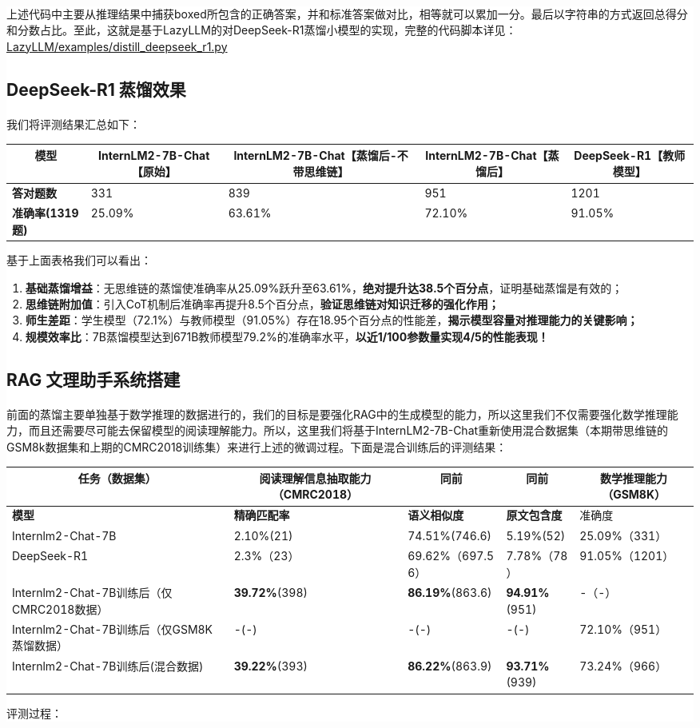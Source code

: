 上述代码中主要从推理结果中捕获boxed所包含的正确答案，并和标准答案做对比，相等就可以累加一分。最后以字符串的方式返回总得分和分数占比。至此，这就是基于LazyLLM的对DeepSeek-R1蒸馏小模型的实现，完整的代码脚本详见：[LazyLLM/examples/distill_deepseek_r1.py](https://github.com/LazyAGI/LazyLLM/blob/main/examples/distill_deepseek_r1.py)

<div style="text-align:center; margin:20px 0;">
  <video controls style="width:900px; max-width:100%; height:auto; border:1px solid #ccc; border-radius:8px; box-shadow:0 4px 8px rgba(0,0,0,0.1);">
    <source src="../10_videos/10_2_Distill_DeepSeek.mp4" type="video/mp4" />
    Your browser does not support the video tag.
  </video>
</div>



## DeepSeek-R1 蒸馏效果

我们将评测结果汇总如下：

| **模型**           | **InternLM2-7B-Chat**【原始】 | **InternLM2-7B-Chat**【蒸馏后-不带思维链】 | **InternLM2-7B-Chat**【蒸馏后】 | **DeepSeek-R1**【教师模型】 |
| ------------------ | ----------------------------- | ------------------------------------------ | ------------------------------- | --------------------------- |
| **答对题数**       | 331                           | 839                                        | 951                             | 1201                        |
| **准确率(1319题)** | 25.09%                        | 63.61%                                     | 72.10%                          | 91.05%                      |

基于上面表格我们可以看出：

1. **基础蒸馏增益**：无思维链的蒸馏使准确率从25.09%跃升至63.61%，**绝对提升达38.5个百分点**，证明基础蒸馏是有效的；
2. **思维链附加值**：引入CoT机制后准确率再提升8.5个百分点，**验证思维链对知识迁移的强化作用；**
3. **师生差距**：学生模型（72.1%）与教师模型（91.05%）存在18.95个百分点的性能差，**揭示模型容量对推理能力的关键影响；**
4. **规模效率比**：7B蒸馏模型达到671B教师模型79.2%的准确率水平，**以近1/100参数量实现4/5的性能表现！**

## RAG 文理助手系统搭建

前面的蒸馏主要单独基于数学推理的数据进行的，我们的目标是要强化RAG中的生成模型的能力，所以这里我们不仅需要强化数学推理能力，而且还需要尽可能去保留模型的阅读理解能力。所以，这里我们将基于InternLM2-7B-Chat重新使用混合数据集（本期带思维链的GSM8k数据集和上期的CMRC2018训练集）来进行上述的微调过程。下面是混合训练后的评测结果：

| 任务（数据集）                             | **阅读理解信息抽取能力**（CMRC2018） |  同前  |       同前          |      **数学推理能力**（GSM8K）          |
| ------------------------------------------ | ------------------------------------ | ------------------------- | --------------- | -------------- |
| **模型**                                   | **精确匹配率**                       | **语义相似度**            | **原文包含度**  | 准确度         |
| Internlm2-Chat-7B                          | 2.10%(21)                            | 74.51%(746.6)             | 5.19%(52)       | 25.09%（331）  |
| DeepSeek-R1                                | 2.3%（23）                           | 69.62%（697.56）          | 7.78%（78）     | 91.05%（1201） |
| Internlm2-Chat-7B训练后（仅CMRC2018数据）  | **39.72%**(398)                      | **86.19%**(863.6)         | **94.91%**(951) | -（-）         |
| Internlm2-Chat-7B训练后（仅GSM8K蒸馏数据） | -(-)                                 | -(-)                      | -(-)            | 72.10%（951）  |
| Internlm2-Chat-7B训练后(混合数据)          | **39.22%**(393)                      | **86.22%**(863.9)         | **93.71%**(939) | 73.24%（966）  |

评测过程：

<div style="text-align:center; margin:20px 0;">
  <video controls style="width:900px; max-width:100%; height:auto; border:1px solid #ccc; border-radius:8px; box-shadow:0 4px 8px rgba(0,0,0,0.1);">
    <source src="../10_videos/10_3_Math-Zh-Eval.mp4" type="video/mp4" />
    Your browser does not support the video tag.
  </video>
</div>
